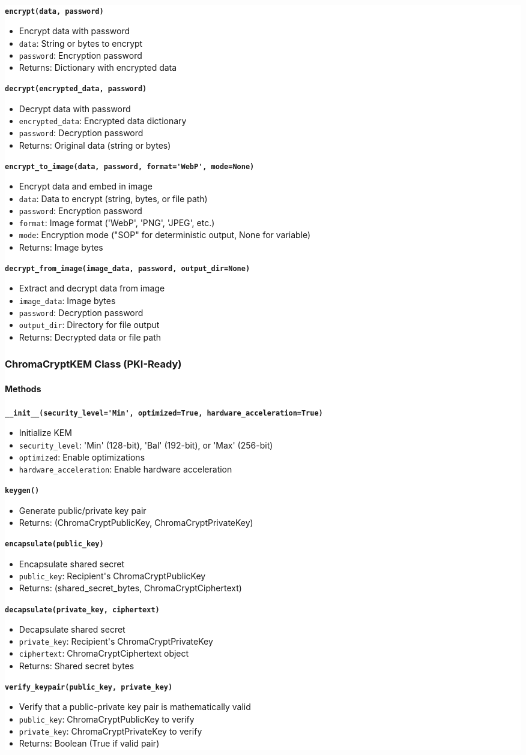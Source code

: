 **`encrypt(data, password)`**
- Encrypt data with password
- `data`: String or bytes to encrypt
- `password`: Encryption password
- Returns: Dictionary with encrypted data

**`decrypt(encrypted_data, password)`**
- Decrypt data with password
- `encrypted_data`: Encrypted data dictionary
- `password`: Decryption password
- Returns: Original data (string or bytes)

**`encrypt_to_image(data, password, format='WebP', mode=None)`**
- Encrypt data and embed in image
- `data`: Data to encrypt (string, bytes, or file path)
- `password`: Encryption password
- `format`: Image format ('WebP', 'PNG', 'JPEG', etc.)
- `mode`: Encryption mode ("SOP" for deterministic output, None for variable)
- Returns: Image bytes

**`decrypt_from_image(image_data, password, output_dir=None)`**
- Extract and decrypt data from image
- `image_data`: Image bytes
- `password`: Decryption password
- `output_dir`: Directory for file output
- Returns: Decrypted data or file path

### ChromaCryptKEM Class (PKI-Ready)

#### Methods

**`__init__(security_level='Min', optimized=True, hardware_acceleration=True)`**
- Initialize KEM
- `security_level`: 'Min' (128-bit), 'Bal' (192-bit), or 'Max' (256-bit)
- `optimized`: Enable optimizations
- `hardware_acceleration`: Enable hardware acceleration

**`keygen()`**
- Generate public/private key pair
- Returns: (ChromaCryptPublicKey, ChromaCryptPrivateKey)

**`encapsulate(public_key)`**
- Encapsulate shared secret
- `public_key`: Recipient's ChromaCryptPublicKey
- Returns: (shared_secret_bytes, ChromaCryptCiphertext)

**`decapsulate(private_key, ciphertext)`**
- Decapsulate shared secret
- `private_key`: Recipient's ChromaCryptPrivateKey
- `ciphertext`: ChromaCryptCiphertext object
- Returns: Shared secret bytes

**`verify_keypair(public_key, private_key)`**
- Verify that a public-private key pair is mathematically valid
- `public_key`: ChromaCryptPublicKey to verify
- `private_key`: ChromaCryptPrivateKey to verify
- Returns: Boolean (True if valid pair)
